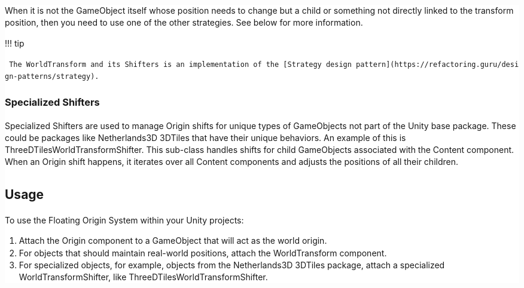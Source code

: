 When it is not the GameObject itself whose position needs to change but a child or something not directly linked to the 
transform position, then you need to use one of the other strategies. See below for more information.

!!! tip

     The WorldTransform and its Shifters is an implementation of the [Strategy design pattern](https://refactoring.guru/design-patterns/strategy).

### Specialized Shifters

Specialized Shifters are used to manage Origin shifts for unique types of GameObjects not part of the Unity base
package. These could be packages like Netherlands3D 3DTiles that have their unique behaviors.
An example of this is ThreeDTilesWorldTransformShifter. This sub-class handles shifts for child GameObjects associated
with the Content component. When an Origin shift happens, it iterates over all Content components and adjusts the
positions of all their children.

## Usage

To use the Floating Origin System within your Unity projects:

1. Attach the Origin component to a GameObject that will act as the world origin.
2. For objects that should maintain real-world positions, attach the WorldTransform component.
3. For specialized objects, for example, objects from the Netherlands3D 3DTiles package, attach a specialized
   WorldTransformShifter, like ThreeDTilesWorldTransformShifter.

